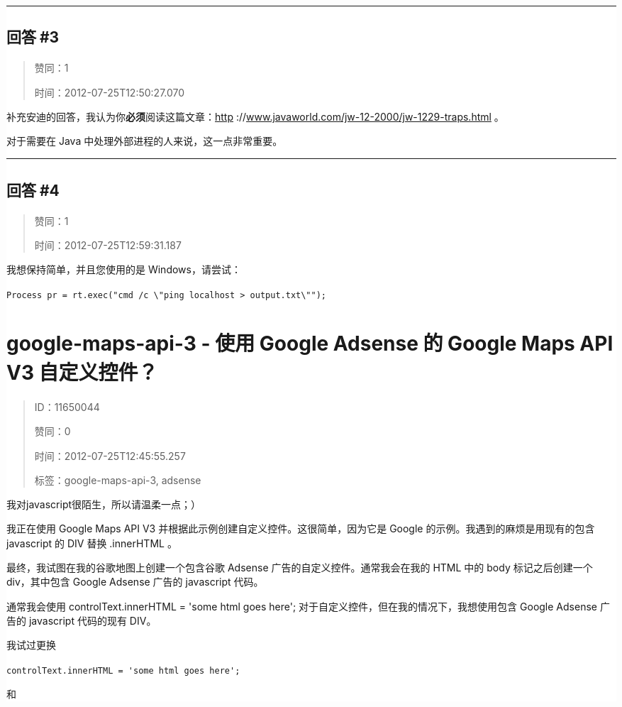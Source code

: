 
* * *

## 回答 #3

> 赞同：1
> 
> 时间：2012-07-25T12:50:27.070

补充安迪的回答，我认为你**必须**阅读这篇文章：[http](http://www.javaworld.com/jw-12-2000/jw-1229-traps.html) ://www.javaworld.com/jw-12-2000/jw-1229-traps.html 。

对于需要在 Java 中处理外部进程的人来说，这一点非常重要。

* * *

## 回答 #4

> 赞同：1
> 
> 时间：2012-07-25T12:59:31.187

我想保持简单，并且您使用的是 Windows，请尝试：

```
Process pr = rt.exec("cmd /c \"ping localhost > output.txt\""); 
```

# google-maps-api-3 - 使用 Google Adsense 的 Google Maps API V3 自定义控件？

> ID：11650044
> 
> 赞同：0
> 
> 时间：2012-07-25T12:45:55.257
> 
> 标签：google-maps-api-3, adsense

我对javascript很陌生，所以请温柔一点；）

我正在使用 Google Maps API V3 并根据此示例创建自定义控件。这很简单，因为它是 Google 的示例。我遇到的麻烦是用现有的包含 javascript 的 DIV 替换 .innerHTML 。

最终，我试图在我的谷歌地图上创建一个包含谷歌 Adsense 广告的自定义控件。通常我会在我的 HTML 中的 body 标记之后创建一个 div，其中包含 Google Adsense 广告的 javascript 代码。

通常我会使用 controlText.innerHTML = 'some html goes here'; 对于自定义控件，但在我的情况下，我想使用包含 Google Adsense 广告的 javascript 代码的现有 DIV。

我试过更换

```
controlText.innerHTML = 'some html goes here'; 
```

和

